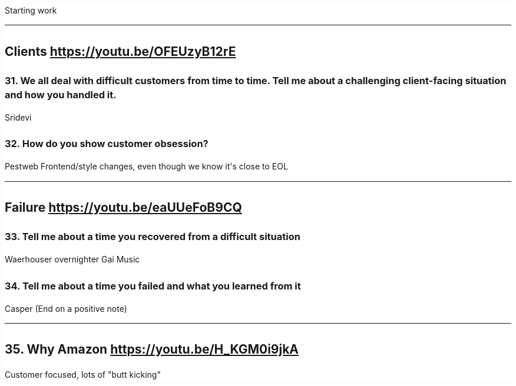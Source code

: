 Starting work

---

## Clients https://youtu.be/OFEUzyB12rE

### 31. We all deal with difficult customers from time to time. Tell me about a challenging client-facing situation and how you handled it.

Sridevi

### 32. How do you show customer obsession?

Pestweb Frontend/style changes, even though we know it's close to EOL

---

## Failure https://youtu.be/eaUUeFoB9CQ 

### 33. Tell me about a time you recovered from a difficult situation

Waerhouser overnighter
Gai Music

### 34. Tell me about a time you failed and what you learned from it

Casper (End on a positive note)

---

## 35. Why Amazon https://youtu.be/H_KGM0i9jkA

Customer focused, lots of "butt kicking"